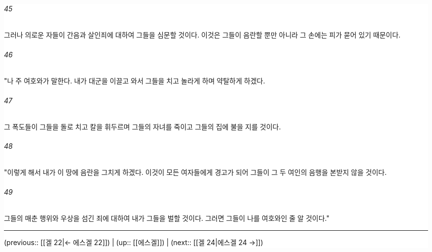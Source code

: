 

###### 45 

그러나 의로운 자들이 간음과 살인죄에 대하여 그들을 심문할 것이다. 이것은 그들이 음란할 뿐만 아니라 그 손에는 피가 묻어 있기 때문이다. 



###### 46 

"나 주 여호와가 말한다. 내가 대군을 이끌고 와서 그들을 치고 놀라게 하며 약탈하게 하겠다. 



###### 47 

그 폭도들이 그들을 돌로 치고 칼을 휘두르며 그들의 자녀를 죽이고 그들의 집에 불을 지를 것이다. 



###### 48 

"이렇게 해서 내가 이 땅에 음란을 그치게 하겠다. 이것이 모든 여자들에게 경고가 되어 그들이 그 두 여인의 음행을 본받지 않을 것이다. 



###### 49 

그들의 매춘 행위와 우상을 섬긴 죄에 대하여 내가 그들을 벌할 것이다. 그러면 그들이 나를 여호와인 줄 알 것이다."

***

(previous:: [[겔 22|← 에스겔 22]]) | (up:: [[에스겔]]) | (next:: [[겔 24|에스겔 24 →]])
